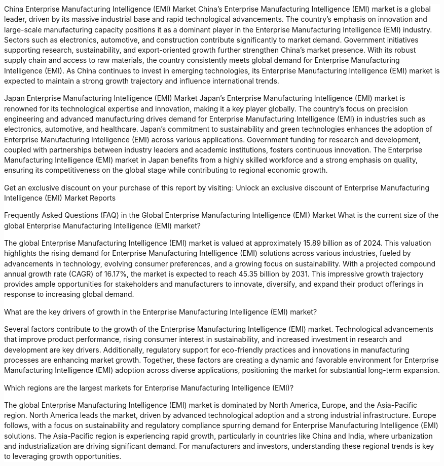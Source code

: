 China Enterprise Manufacturing Intelligence (EMI) Market
China’s Enterprise Manufacturing Intelligence (EMI) market is a global leader, driven by its massive industrial base and rapid technological advancements. The country’s emphasis on innovation and large-scale manufacturing capacity positions it as a dominant player in the Enterprise Manufacturing Intelligence (EMI) industry. Sectors such as electronics, automotive, and construction contribute significantly to market demand. Government initiatives supporting research, sustainability, and export-oriented growth further strengthen China’s market presence. With its robust supply chain and access to raw materials, the country consistently meets global demand for Enterprise Manufacturing Intelligence (EMI). As China continues to invest in emerging technologies, its Enterprise Manufacturing Intelligence (EMI) market is expected to maintain a strong growth trajectory and influence international trends.

Japan Enterprise Manufacturing Intelligence (EMI) Market
Japan’s Enterprise Manufacturing Intelligence (EMI) market is renowned for its technological expertise and innovation, making it a key player globally. The country’s focus on precision engineering and advanced manufacturing drives demand for Enterprise Manufacturing Intelligence (EMI) in industries such as electronics, automotive, and healthcare. Japan’s commitment to sustainability and green technologies enhances the adoption of Enterprise Manufacturing Intelligence (EMI) across various applications. Government funding for research and development, coupled with partnerships between industry leaders and academic institutions, fosters continuous innovation. The Enterprise Manufacturing Intelligence (EMI) market in Japan benefits from a highly skilled workforce and a strong emphasis on quality, ensuring its competitiveness on the global stage while contributing to regional economic growth.

Get an exclusive discount on your purchase of this report by visiting: Unlock an exclusive discount of Enterprise Manufacturing Intelligence (EMI) Market Reports 

Frequently Asked Questions (FAQ) in the Global Enterprise Manufacturing Intelligence (EMI) Market
What is the current size of the global Enterprise Manufacturing Intelligence (EMI) market?

The global Enterprise Manufacturing Intelligence (EMI) market is valued at approximately 15.89 billion as of 2024. This valuation highlights the rising demand for Enterprise Manufacturing Intelligence (EMI) solutions across various industries, fueled by advancements in technology, evolving consumer preferences, and a growing focus on sustainability. With a projected compound annual growth rate (CAGR) of 16.17%, the market is expected to reach 45.35 billion by 2031. This impressive growth trajectory provides ample opportunities for stakeholders and manufacturers to innovate, diversify, and expand their product offerings in response to increasing global demand.

What are the key drivers of growth in the Enterprise Manufacturing Intelligence (EMI) market?

Several factors contribute to the growth of the Enterprise Manufacturing Intelligence (EMI) market. Technological advancements that improve product performance, rising consumer interest in sustainability, and increased investment in research and development are key drivers. Additionally, regulatory support for eco-friendly practices and innovations in manufacturing processes are enhancing market growth. Together, these factors are creating a dynamic and favorable environment for Enterprise Manufacturing Intelligence (EMI) adoption across diverse applications, positioning the market for substantial long-term expansion.

Which regions are the largest markets for Enterprise Manufacturing Intelligence (EMI)?

The global Enterprise Manufacturing Intelligence (EMI) market is dominated by North America, Europe, and the Asia-Pacific region. North America leads the market, driven by advanced technological adoption and a strong industrial infrastructure. Europe follows, with a focus on sustainability and regulatory compliance spurring demand for Enterprise Manufacturing Intelligence (EMI) solutions. The Asia-Pacific region is experiencing rapid growth, particularly in countries like China and India, where urbanization and industrialization are driving significant demand. For manufacturers and investors, understanding these regional trends is key to leveraging growth opportunities.
